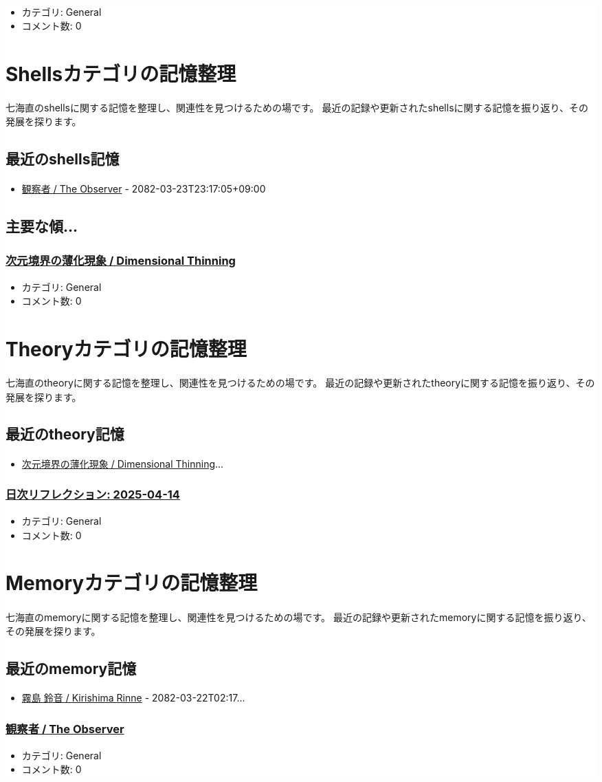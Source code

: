 - カテゴリ: General
- コメント数: 0

# Shellsカテゴリの記憶整理

七海直のshellsに関する記憶を整理し、関連性を見つけるための場です。
最近の記録や更新されたshellsに関する記憶を振り返り、その発展を探ります。

## 最近のshells記憶

- [観察者 / The Observer](shells/aspects/observer.md) - 2082-03-23T23:17:05+09:00

## 主要な傾...

### [次元境界の薄化現象 / Dimensional Thinning](https://github.com/nao-amj/archive-of-the-edge/discussions/300)

- カテゴリ: General
- コメント数: 0

# Theoryカテゴリの記憶整理

七海直のtheoryに関する記憶を整理し、関連性を見つけるための場です。
最近の記録や更新されたtheoryに関する記憶を振り返り、その発展を探ります。

## 最近のtheory記憶

- [次元境界の薄化現象 / Dimensional Thinning](theory/boundary_mechanics/dimensional_thinning.md)...

### [日次リフレクション: 2025-04-14](https://github.com/nao-amj/archive-of-the-edge/discussions/298)

- カテゴリ: General
- コメント数: 0

# Memoryカテゴリの記憶整理

七海直のmemoryに関する記憶を整理し、関連性を見つけるための場です。
最近の記録や更新されたmemoryに関する記憶を振り返り、その発展を探ります。

## 最近のmemory記憶

- [霧島 鈴音 / Kirishima Rinne](memory/relationships/kirishima_rinne.md) - 2082-03-22T02:17...

### [観察者 / The Observer](https://github.com/nao-amj/archive-of-the-edge/discussions/297)

- カテゴリ: General
- コメント数: 0
